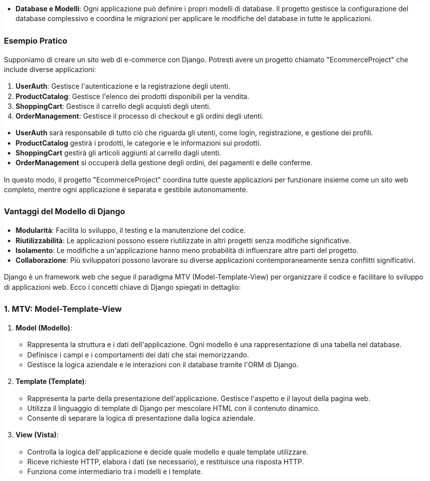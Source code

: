 - **Database e Modelli**: Ogni applicazione può definire i propri modelli di database. Il progetto gestisce la configurazione del database complessivo e coordina le migrazioni per applicare le modifiche del database in tutte le applicazioni.

### Esempio Pratico

Supponiamo di creare un sito web di e-commerce con Django. Potresti avere un progetto chiamato "EcommerceProject" che include diverse applicazioni:

1. **UserAuth**: Gestisce l'autenticazione e la registrazione degli utenti.
2. **ProductCatalog**: Gestisce l'elenco dei prodotti disponibili per la vendita.
3. **ShoppingCart**: Gestisce il carrello degli acquisti degli utenti.
4. **OrderManagement**: Gestisce il processo di checkout e gli ordini degli utenti.

- **UserAuth** sarà responsabile di tutto ciò che riguarda gli utenti, come login, registrazione, e gestione dei profili.
- **ProductCatalog** gestirà i prodotti, le categorie e le informazioni sui prodotti.
- **ShoppingCart** gestirà gli articoli aggiunti al carrello dagli utenti.
- **OrderManagement** si occuperà della gestione degli ordini, dei pagamenti e delle conferme.

In questo modo, il progetto "EcommerceProject" coordina tutte queste applicazioni per funzionare insieme come un sito web completo, mentre ogni applicazione è separata e gestibile autonomamente.

### Vantaggi del Modello di Django

- **Modularità**: Facilita lo sviluppo, il testing e la manutenzione del codice.
- **Riutilizzabilità**: Le applicazioni possono essere riutilizzate in altri progetti senza modifiche significative.
- **Isolamento**: Le modifiche a un'applicazione hanno meno probabilità di influenzare altre parti del progetto.
- **Collaborazione**: Più sviluppatori possono lavorare su diverse applicazioni contemporaneamente senza conflitti significativi.

Django è un framework web che segue il paradigma MTV (Model-Template-View) per organizzare il codice e facilitare lo sviluppo di applicazioni web. Ecco i concetti chiave di Django spiegati in dettaglio:

### 1. MTV: Model-Template-View

1. **Model (Modello)**:
   - Rappresenta la struttura e i dati dell'applicazione. Ogni modello è una rappresentazione di una tabella nel database.
   - Definisce i campi e i comportamenti dei dati che stai memorizzando.
   - Gestisce la logica aziendale e le interazioni con il database tramite l'ORM di Django.

2. **Template (Template)**:
   - Rappresenta la parte della presentazione dell'applicazione. Gestisce l'aspetto e il layout della pagina web.
   - Utilizza il linguaggio di template di Django per mescolare HTML con il contenuto dinamico.
   - Consente di separare la logica di presentazione dalla logica aziendale.

3. **View (Vista)**:
   - Controlla la logica dell'applicazione e decide quale modello e quale template utilizzare.
   - Riceve richieste HTTP, elabora i dati (se necessario), e restituisce una risposta HTTP.
   - Funziona come intermediario tra i modelli e i template.
